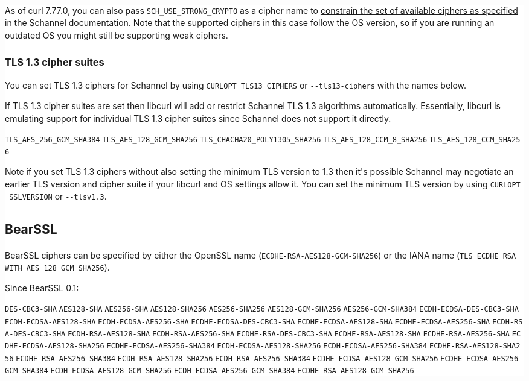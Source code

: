 As of curl 7.77.0, you can also pass `SCH_USE_STRONG_CRYPTO` as a cipher name
to [constrain the set of available ciphers as specified in the Schannel
documentation](https://docs.microsoft.com/en-us/windows/win32/secauthn/tls-cipher-suites-in-windows-server-2022).
Note that the supported ciphers in this case follow the OS version, so if you
are running an outdated OS you might still be supporting weak ciphers.

### TLS 1.3 cipher suites

You can set TLS 1.3 ciphers for Schannel by using `CURLOPT_TLS13_CIPHERS` or
`--tls13-ciphers` with the names below.

If TLS 1.3 cipher suites are set then libcurl will add or restrict Schannel TLS
1.3 algorithms automatically. Essentially, libcurl is emulating support for
individual TLS 1.3 cipher suites since Schannel does not support it directly.

`TLS_AES_256_GCM_SHA384`
`TLS_AES_128_GCM_SHA256`
`TLS_CHACHA20_POLY1305_SHA256`
`TLS_AES_128_CCM_8_SHA256`
`TLS_AES_128_CCM_SHA256`

Note if you set TLS 1.3 ciphers without also setting the minimum TLS version to
1.3 then it's possible Schannel may negotiate an earlier TLS version and cipher
suite if your libcurl and OS settings allow it. You can set the minimum TLS
version by using `CURLOPT_SSLVERSION` or `--tlsv1.3`.

## BearSSL

BearSSL ciphers can be specified by either the OpenSSL name (`ECDHE-RSA-AES128-GCM-SHA256`) or the IANA name (`TLS_ECDHE_RSA_WITH_AES_128_GCM_SHA256`).

Since BearSSL 0.1:

`DES-CBC3-SHA`
`AES128-SHA`
`AES256-SHA`
`AES128-SHA256`
`AES256-SHA256`
`AES128-GCM-SHA256`
`AES256-GCM-SHA384`
`ECDH-ECDSA-DES-CBC3-SHA`
`ECDH-ECDSA-AES128-SHA`
`ECDH-ECDSA-AES256-SHA`
`ECDHE-ECDSA-DES-CBC3-SHA`
`ECDHE-ECDSA-AES128-SHA`
`ECDHE-ECDSA-AES256-SHA`
`ECDH-RSA-DES-CBC3-SHA`
`ECDH-RSA-AES128-SHA`
`ECDH-RSA-AES256-SHA`
`ECDHE-RSA-DES-CBC3-SHA`
`ECDHE-RSA-AES128-SHA`
`ECDHE-RSA-AES256-SHA`
`ECDHE-ECDSA-AES128-SHA256`
`ECDHE-ECDSA-AES256-SHA384`
`ECDH-ECDSA-AES128-SHA256`
`ECDH-ECDSA-AES256-SHA384`
`ECDHE-RSA-AES128-SHA256`
`ECDHE-RSA-AES256-SHA384`
`ECDH-RSA-AES128-SHA256`
`ECDH-RSA-AES256-SHA384`
`ECDHE-ECDSA-AES128-GCM-SHA256`
`ECDHE-ECDSA-AES256-GCM-SHA384`
`ECDH-ECDSA-AES128-GCM-SHA256`
`ECDH-ECDSA-AES256-GCM-SHA384`
`ECDHE-RSA-AES128-GCM-SHA256`